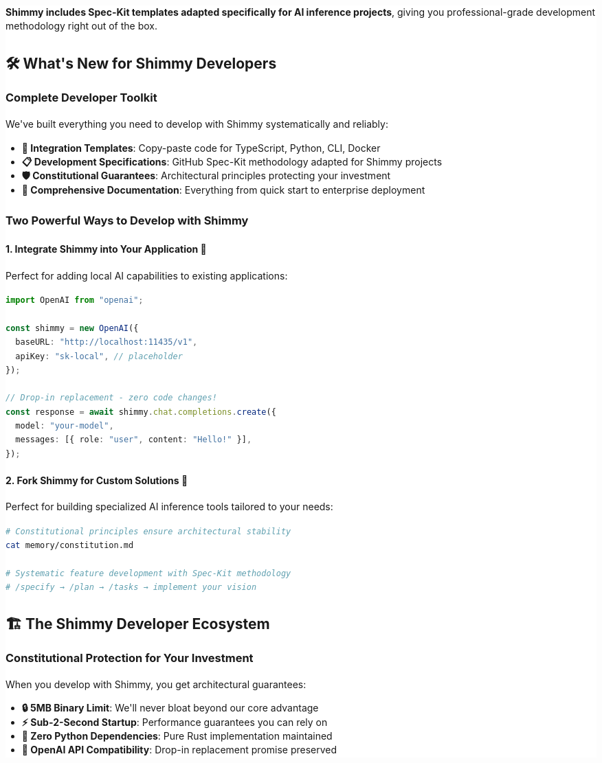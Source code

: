 **Shimmy includes Spec-Kit templates adapted specifically for AI inference projects**, giving you professional-grade development methodology right out of the box.

## 🛠️ What's New for Shimmy Developers

### **Complete Developer Toolkit**
We've built everything you need to develop with Shimmy systematically and reliably:

- **🔧 Integration Templates**: Copy-paste code for TypeScript, Python, CLI, Docker
- **📋 Development Specifications**: GitHub Spec-Kit methodology adapted for Shimmy projects
- **🛡️ Constitutional Guarantees**: Architectural principles protecting your investment
- **📖 Comprehensive Documentation**: Everything from quick start to enterprise deployment

### **Two Powerful Ways to Develop with Shimmy**

#### 1. **Integrate Shimmy into Your Application** 🔌
Perfect for adding local AI capabilities to existing applications:
```typescript
import OpenAI from "openai";

const shimmy = new OpenAI({
  baseURL: "http://localhost:11435/v1",
  apiKey: "sk-local", // placeholder
});

// Drop-in replacement - zero code changes!
const response = await shimmy.chat.completions.create({
  model: "your-model",
  messages: [{ role: "user", content: "Hello!" }],
});
```

#### 2. **Fork Shimmy for Custom Solutions** 🍴
Perfect for building specialized AI inference tools tailored to your needs:
```bash
# Constitutional principles ensure architectural stability
cat memory/constitution.md

# Systematic feature development with Spec-Kit methodology
# /specify → /plan → /tasks → implement your vision
```

## 🏗️ The Shimmy Developer Ecosystem

### **Constitutional Protection for Your Investment**
When you develop with Shimmy, you get architectural guarantees:

- **🔒 5MB Binary Limit**: We'll never bloat beyond our core advantage
- **⚡ Sub-2-Second Startup**: Performance guarantees you can rely on
- **🚫 Zero Python Dependencies**: Pure Rust implementation maintained
- **🔄 OpenAI API Compatibility**: Drop-in replacement promise preserved
